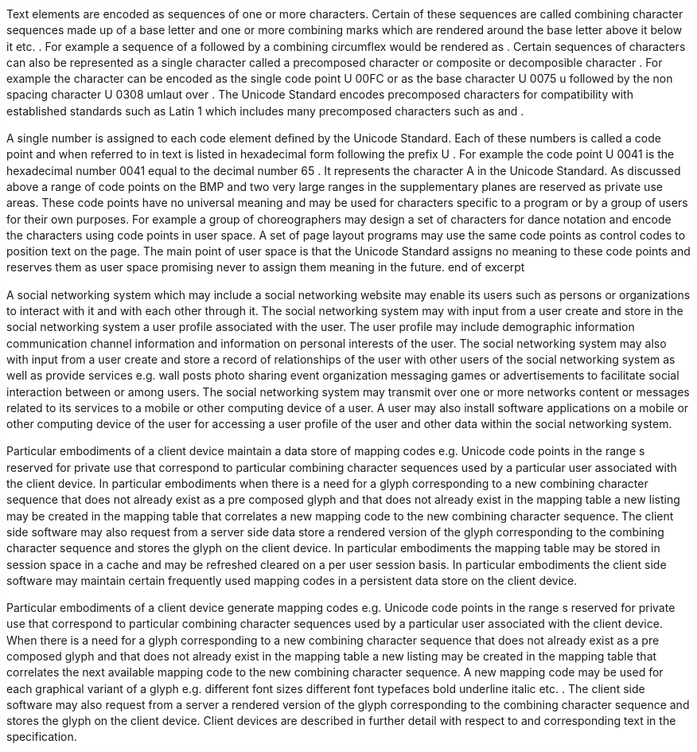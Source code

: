 Text elements are encoded as sequences of one or more characters. Certain of these sequences are called combining character sequences made up of a base letter and one or more combining marks which are rendered around the base letter above it below it etc. . For example a sequence of a followed by a combining circumflex would be rendered as . Certain sequences of characters can also be represented as a single character called a precomposed character or composite or decomposible character . For example the character can be encoded as the single code point U 00FC or as the base character U 0075 u followed by the non spacing character U 0308 umlaut over . The Unicode Standard encodes precomposed characters for compatibility with established standards such as Latin 1 which includes many precomposed characters such as and .

A single number is assigned to each code element defined by the Unicode Standard. Each of these numbers is called a code point and when referred to in text is listed in hexadecimal form following the prefix U . For example the code point U 0041 is the hexadecimal number 0041 equal to the decimal number 65 . It represents the character A in the Unicode Standard. As discussed above a range of code points on the BMP and two very large ranges in the supplementary planes are reserved as private use areas. These code points have no universal meaning and may be used for characters specific to a program or by a group of users for their own purposes. For example a group of choreographers may design a set of characters for dance notation and encode the characters using code points in user space. A set of page layout programs may use the same code points as control codes to position text on the page. The main point of user space is that the Unicode Standard assigns no meaning to these code points and reserves them as user space promising never to assign them meaning in the future. end of excerpt 

A social networking system which may include a social networking website may enable its users such as persons or organizations to interact with it and with each other through it. The social networking system may with input from a user create and store in the social networking system a user profile associated with the user. The user profile may include demographic information communication channel information and information on personal interests of the user. The social networking system may also with input from a user create and store a record of relationships of the user with other users of the social networking system as well as provide services e.g. wall posts photo sharing event organization messaging games or advertisements to facilitate social interaction between or among users. The social networking system may transmit over one or more networks content or messages related to its services to a mobile or other computing device of a user. A user may also install software applications on a mobile or other computing device of the user for accessing a user profile of the user and other data within the social networking system.

Particular embodiments of a client device maintain a data store of mapping codes e.g. Unicode code points in the range s reserved for private use that correspond to particular combining character sequences used by a particular user associated with the client device. In particular embodiments when there is a need for a glyph corresponding to a new combining character sequence that does not already exist as a pre composed glyph and that does not already exist in the mapping table a new listing may be created in the mapping table that correlates a new mapping code to the new combining character sequence. The client side software may also request from a server side data store a rendered version of the glyph corresponding to the combining character sequence and stores the glyph on the client device. In particular embodiments the mapping table may be stored in session space in a cache and may be refreshed cleared on a per user session basis. In particular embodiments the client side software may maintain certain frequently used mapping codes in a persistent data store on the client device.

Particular embodiments of a client device generate mapping codes e.g. Unicode code points in the range s reserved for private use that correspond to particular combining character sequences used by a particular user associated with the client device. When there is a need for a glyph corresponding to a new combining character sequence that does not already exist as a pre composed glyph and that does not already exist in the mapping table a new listing may be created in the mapping table that correlates the next available mapping code to the new combining character sequence. A new mapping code may be used for each graphical variant of a glyph e.g. different font sizes different font typefaces bold underline italic etc. . The client side software may also request from a server a rendered version of the glyph corresponding to the combining character sequence and stores the glyph on the client device. Client devices are described in further detail with respect to and corresponding text in the specification.

